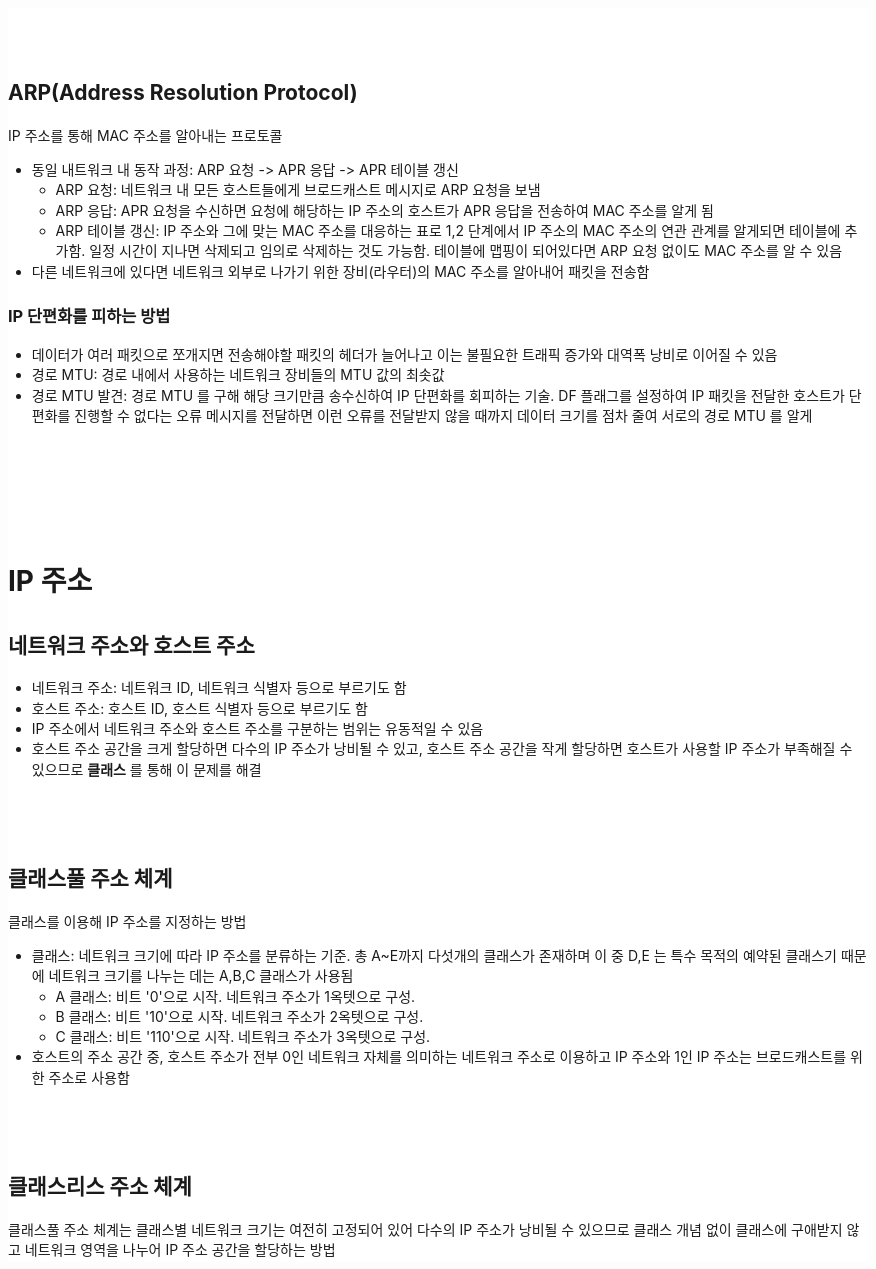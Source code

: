 <br/><br/>

## ARP(Address Resolution Protocol)

IP 주소를 통해 MAC 주소를 알아내는 프로토콜

- 동일 내트워크 내 동작 과정: ARP 요청 -> APR 응답 -> APR 테이블 갱신
  - ARP 요청: 네트워크 내 모든 호스트들에게 브로드캐스트 메시지로 ARP 요청을 보냄
  - ARP 응답: APR 요청을 수신하면 요청에 해당하는 IP 주소의 호스트가 APR 응답을 전송하여 MAC 주소를 알게 됨
  - ARP 테이블 갱신: IP 주소와 그에 맞는 MAC 주소를 대응하는 표로 1,2 단계에서 IP 주소의 MAC 주소의 연관 관계를 알게되면 테이블에 추가함. 일정 시간이 지나면 삭제되고 임의로 삭제하는 것도 가능함. 테이블에 맵핑이 되어있다면 ARP 요청 없이도 MAC 주소를 알 수 있음
- 다른 네트워크에 있다면 네트워크 외부로 나가기 위한 장비(라우터)의 MAC 주소를 알아내어 패킷을 전송함

### IP 단편화를 피하는 방법

- 데이터가 여러 패킷으로 쪼개지면 전송해야할 패킷의 헤더가 늘어나고 이는 불필요한 트래픽 증가와 대역폭 낭비로 이어질 수 있음
- 경로 MTU: 경로 내에서 사용하는 네트워크 장비들의 MTU 값의 최솟값
- 경로 MTU 발견: 경로 MTU 를 구해 해당 크기만큼 송수신하여 IP 단편화를 회피하는 기술. DF 플래그를 설정하여 IP 패킷을 전달한 호스트가 단편화를 진행할 수 없다는 오류 메시지를 전달하면 이런 오류를 전달받지 않을 때까지 데이터 크기를 점차 줄여 서로의 경로 MTU 를 알게

<br/><br/><br/><br/>

# IP 주소

## 네트워크 주소와 호스트 주소

- 네트워크 주소: 네트워크 ID, 네트워크 식별자 등으로 부르기도 함
- 호스트 주소: 호스트 ID, 호스트 식별자 등으로 부르기도 함
- IP 주소에서 네트워크 주소와 호스트 주소를 구분하는 범위는 유동적일 수 있음
- 호스트 주소 공간을 크게 할당하면 다수의 IP 주소가 낭비될 수 있고, 호스트 주소 공간을 작게 할당하면 호스트가 사용할 IP 주소가 부족해질 수 있으므로 **클래스** 를 통해 이 문제를 해결

<br/><br/>

## 클래스풀 주소 체계

클래스를 이용해 IP 주소를 지정하는 방법

- 클래스: 네트워크 크기에 따라 IP 주소를 분류하는 기준. 총 A~E까지 다섯개의 클래스가 존재하며 이 중 D,E 는 특수 목적의 예약된 클래스기 때문에 네트워크 크기를 나누는 데는 A,B,C 클래스가 사용됨
  - A 클래스: 비트 '0'으로 시작. 네트워크 주소가 1옥텟으로 구성.
  - B 클래스: 비트 '10'으로 시작. 네트워크 주소가 2옥텟으로 구성.
  - C 클래스: 비트 '110'으로 시작. 네트워크 주소가 3옥텟으로 구성.
- 호스트의 주소 공간 중, 호스트 주소가 전부 0인 네트워크 자체를 의미하는 네트워크 주소로 이용하고 IP 주소와 1인 IP 주소는 브로드캐스트를 위한 주소로 사용함

<br/><br/>

## 클래스리스 주소 체계

클래스풀 주소 체계는 클래스별 네트워크 크기는 여전히 고정되어 있어 다수의 IP 주소가 낭비될 수 있으므로 클래스 개념 없이 클래스에 구애받지 않고 네트워크 영역을 나누어 IP 주소 공간을 할당하는 방법
